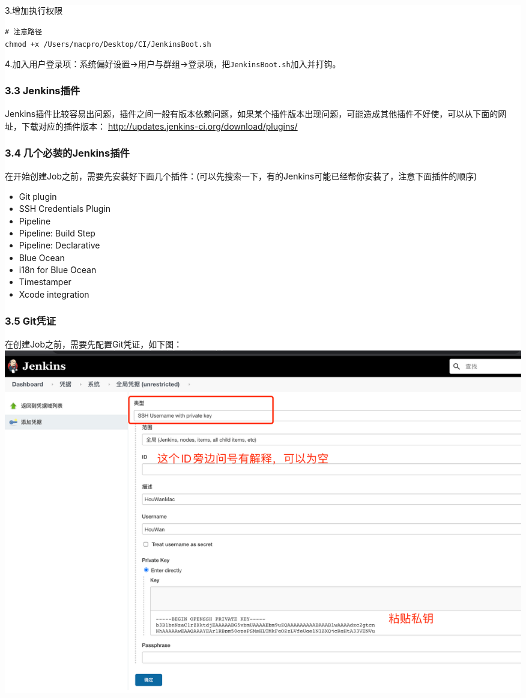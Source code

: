3.增加执行权限
```shell
# 注意路径
chmod +x /Users/macpro/Desktop/CI/JenkinsBoot.sh
```

4.加入用户登录项：系统偏好设置->用户与群组->登录项，把`JenkinsBoot.sh`加入并打钩。

### 3.3 Jenkins插件
Jenkins插件比较容易出问题，插件之间一般有版本依赖问题，如果某个插件版本出现问题，可能造成其他插件不好使，可以从下面的网址，下载对应的插件版本：
http://updates.jenkins-ci.org/download/plugins/

### 3.4 几个必装的Jenkins插件
在开始创建Job之前，需要先安装好下面几个插件：(可以先搜索一下，有的Jenkins可能已经帮你安装了，注意下面插件的顺序)
- Git plugin
- SSH Credentials Plugin
- Pipeline
- Pipeline: Build Step
- Pipeline: Declarative
- Blue Ocean
- i18n for Blue Ocean
- Timestamper
- Xcode integration

### 3.5 Git凭证
在创建Job之前，需要先配置Git凭证，如下图：
![Jenkins](image/008.png)
